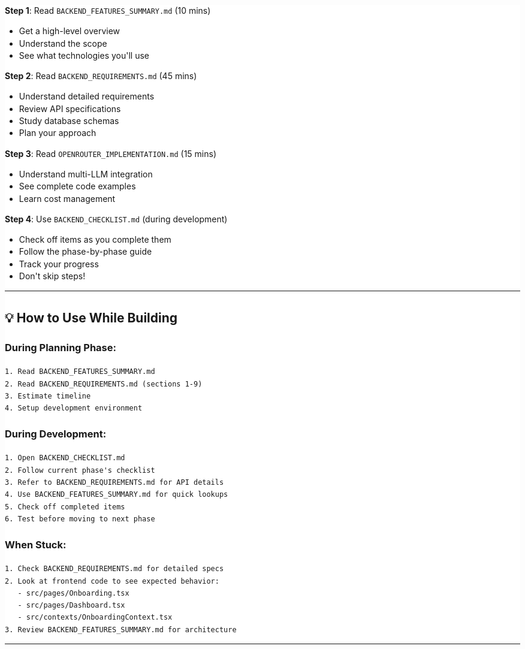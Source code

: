 **Step 1**: Read `BACKEND_FEATURES_SUMMARY.md` (10 mins)
- Get a high-level overview
- Understand the scope
- See what technologies you'll use

**Step 2**: Read `BACKEND_REQUIREMENTS.md` (45 mins)
- Understand detailed requirements
- Review API specifications
- Study database schemas
- Plan your approach

**Step 3**: Read `OPENROUTER_IMPLEMENTATION.md` (15 mins)
- Understand multi-LLM integration
- See complete code examples
- Learn cost management

**Step 4**: Use `BACKEND_CHECKLIST.md` (during development)
- Check off items as you complete them
- Follow the phase-by-phase guide
- Track your progress
- Don't skip steps!

---

## 💡 How to Use While Building

### During Planning Phase:
```
1. Read BACKEND_FEATURES_SUMMARY.md
2. Read BACKEND_REQUIREMENTS.md (sections 1-9)
3. Estimate timeline
4. Setup development environment
```

### During Development:
```
1. Open BACKEND_CHECKLIST.md
2. Follow current phase's checklist
3. Refer to BACKEND_REQUIREMENTS.md for API details
4. Use BACKEND_FEATURES_SUMMARY.md for quick lookups
5. Check off completed items
6. Test before moving to next phase
```

### When Stuck:
```
1. Check BACKEND_REQUIREMENTS.md for detailed specs
2. Look at frontend code to see expected behavior:
   - src/pages/Onboarding.tsx
   - src/pages/Dashboard.tsx
   - src/contexts/OnboardingContext.tsx
3. Review BACKEND_FEATURES_SUMMARY.md for architecture
```

---